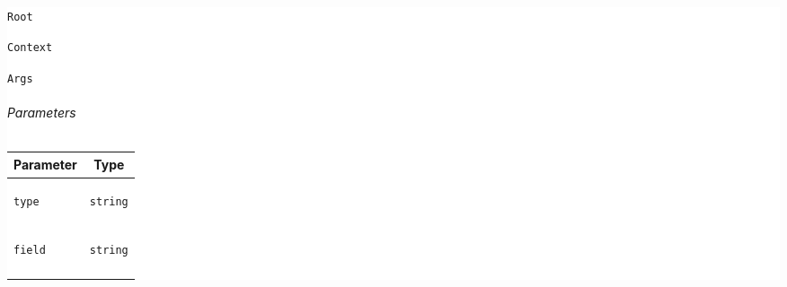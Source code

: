 `Root`

</td>
</tr>
<tr>
<td>

`Context`

</td>
</tr>
<tr>
<td>

`Args`

</td>
</tr>
</tbody>
</table>

###### Parameters

<table>
<thead>
<tr>
<th>Parameter</th>
<th>Type</th>
</tr>
</thead>
<tbody>
<tr>
<td>

`type`

</td>
<td>

`string`

</td>
</tr>
<tr>
<td>

`field`

</td>
<td>

`string`

</td>
</tr>
<tr>
<td>
